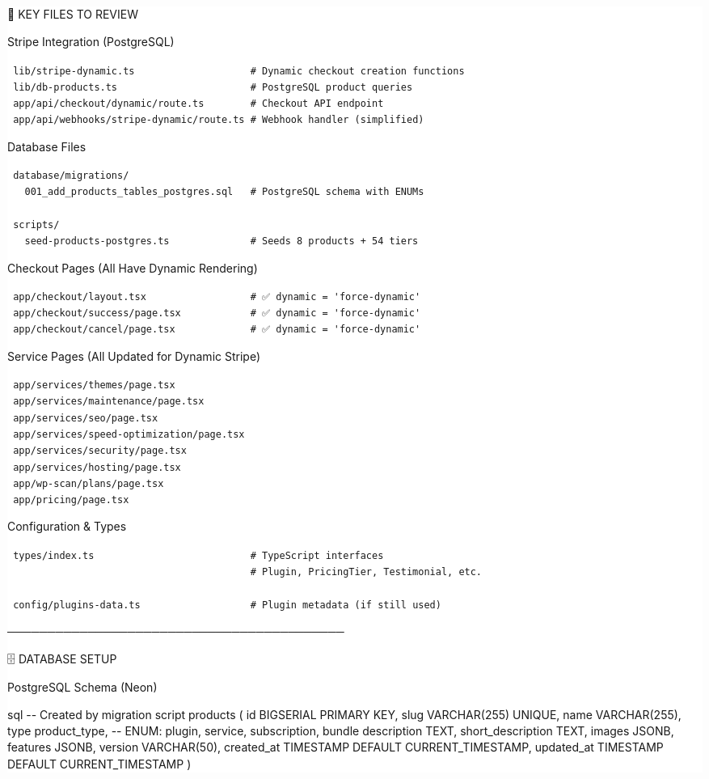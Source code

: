    🔧 KEY FILES TO REVIEW

   Stripe Integration (PostgreSQL)

     lib/stripe-dynamic.ts                    # Dynamic checkout creation functions
     lib/db-products.ts                       # PostgreSQL product queries
     app/api/checkout/dynamic/route.ts        # Checkout API endpoint
     app/api/webhooks/stripe-dynamic/route.ts # Webhook handler (simplified)

   Database Files

     database/migrations/
       001_add_products_tables_postgres.sql   # PostgreSQL schema with ENUMs

     scripts/
       seed-products-postgres.ts              # Seeds 8 products + 54 tiers

   Checkout Pages (All Have Dynamic Rendering)

     app/checkout/layout.tsx                  # ✅ dynamic = 'force-dynamic'
     app/checkout/success/page.tsx            # ✅ dynamic = 'force-dynamic'
     app/checkout/cancel/page.tsx             # ✅ dynamic = 'force-dynamic'

   Service Pages (All Updated for Dynamic Stripe)

     app/services/themes/page.tsx
     app/services/maintenance/page.tsx
     app/services/seo/page.tsx
     app/services/speed-optimization/page.tsx
     app/services/security/page.tsx
     app/services/hosting/page.tsx
     app/wp-scan/plans/page.tsx
     app/pricing/page.tsx

   Configuration & Types

     types/index.ts                           # TypeScript interfaces
                                              # Plugin, PricingTier, Testimonial, etc.

     config/plugins-data.ts                   # Plugin metadata (if still used)

   ──────────────────────────────────────────

   🗄️ DATABASE SETUP

   PostgreSQL Schema (Neon)

   sql
     -- Created by migration script
     products (
       id BIGSERIAL PRIMARY KEY,
       slug VARCHAR(255) UNIQUE,
       name VARCHAR(255),
       type product_type,              -- ENUM: plugin, service, subscription, bundle
       description TEXT,
       short_description TEXT,
       images JSONB,
       features JSONB,
       version VARCHAR(50),
       created_at TIMESTAMP DEFAULT CURRENT_TIMESTAMP,
       updated_at TIMESTAMP DEFAULT CURRENT_TIMESTAMP
     )
